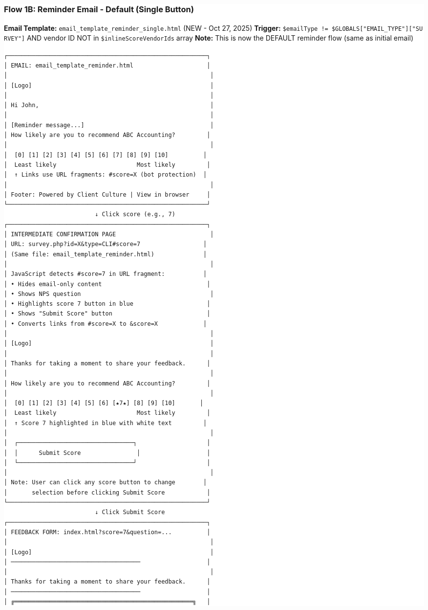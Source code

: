 ### Flow 1B: Reminder Email - Default (Single Button)

**Email Template:** `email_template_reminder_single.html` (NEW - Oct 27, 2025)
**Trigger:** `$emailType != $GLOBALS["EMAIL_TYPE"]["SURVEY"]` AND vendor ID NOT in `$inlineScoreVendorIds` array
**Note:** This is now the DEFAULT reminder flow (same as initial email)

```
┌─────────────────────────────────────────────────────────┐
│ EMAIL: email_template_reminder.html                     │
│                                                          │
│ [Logo]                                                   │
│                                                          │
│ Hi John,                                                 │
│                                                          │
│ [Reminder message...]                                    │
│ How likely are you to recommend ABC Accounting?         │
│                                                          │
│  [0] [1] [2] [3] [4] [5] [6] [7] [8] [9] [10]          │
│  Least likely                       Most likely         │
│  ↑ Links use URL fragments: #score=X (bot protection)  │
│                                                          │
│ Footer: Powered by Client Culture | View in browser     │
└─────────────────────────────────────────────────────────┘
                          ↓ Click score (e.g., 7)
┌─────────────────────────────────────────────────────────┐
│ INTERMEDIATE CONFIRMATION PAGE                           │
│ URL: survey.php?id=X&type=CLI#score=7                  │
│ (Same file: email_template_reminder.html)              │
│                                                          │
│ JavaScript detects #score=7 in URL fragment:           │
│ • Hides email-only content                              │
│ • Shows NPS question                                     │
│ • Highlights score 7 button in blue                     │
│ • Shows "Submit Score" button                           │
│ • Converts links from #score=X to &score=X             │
│                                                          │
│ [Logo]                                                   │
│                                                          │
│ Thanks for taking a moment to share your feedback.      │
│                                                          │
│ How likely are you to recommend ABC Accounting?         │
│                                                          │
│  [0] [1] [2] [3] [4] [5] [6] [★7★] [8] [9] [10]       │
│  Least likely                       Most likely         │
│  ↑ Score 7 highlighted in blue with white text         │
│                                                          │
│  ┌─────────────────────────────────┐                    │
│  │      Submit Score                │                   │
│  └─────────────────────────────────┘                    │
│                                                          │
│ Note: User can click any score button to change        │
│       selection before clicking Submit Score            │
└─────────────────────────────────────────────────────────┘
                          ↓ Click Submit Score
┌─────────────────────────────────────────────────────────┐
│ FEEDBACK FORM: index.html?score=7&question=...          │
│                                                          │
│ [Logo]                                                   │
│ ─────────────────────────────────────                   │
│                                                          │
│ Thanks for taking a moment to share your feedback.      │
│ ─────────────────────────────────────                   │
│ ╔═══════════════════════════════════════════════════╗   │
```